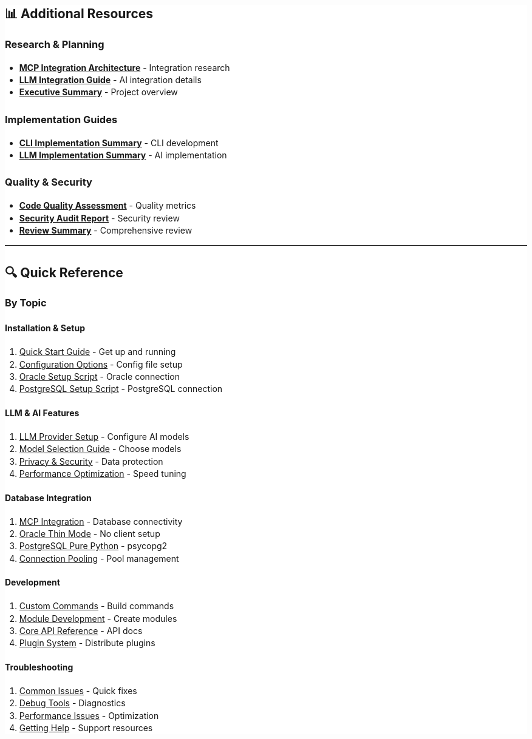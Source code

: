 
## 📊 Additional Resources

### Research & Planning
- **[MCP Integration Architecture](./research/mcp-integration-architecture.md)** - Integration research
- **[LLM Integration Guide](./llm-integration-guide.md)** - AI integration details
- **[Executive Summary](./executive-summary.md)** - Project overview

### Implementation Guides
- **[CLI Implementation Summary](./cli-implementation-summary.md)** - CLI development
- **[LLM Implementation Summary](./llm-implementation-summary.md)** - AI implementation

### Quality & Security
- **[Code Quality Assessment](./code-quality-assessment.md)** - Quality metrics
- **[Security Audit Report](./security-audit-report.md)** - Security review
- **[Review Summary](./review-summary.md)** - Comprehensive review

---

## 🔍 Quick Reference

### By Topic

#### Installation & Setup
1. [Quick Start Guide](./README.md#quick-start) - Get up and running
2. [Configuration Options](./README.md#configuration) - Config file setup
3. [Oracle Setup Script](../examples/scripts/setup_oracle.sh) - Oracle connection
4. [PostgreSQL Setup Script](../examples/scripts/setup_postgres.sh) - PostgreSQL connection

#### LLM & AI Features
1. [LLM Provider Setup](./guides/llm-providers.md) - Configure AI models
2. [Model Selection Guide](./guides/llm-providers.md#model-selection-guide) - Choose models
3. [Privacy & Security](./guides/llm-providers.md#privacy--security) - Data protection
4. [Performance Optimization](./guides/llm-providers.md#performance-optimization) - Speed tuning

#### Database Integration
1. [MCP Integration](./guides/mcp-integration.md) - Database connectivity
2. [Oracle Thin Mode](./guides/mcp-integration.md#oracle-mcp-client) - No client setup
3. [PostgreSQL Pure Python](./guides/mcp-integration.md#postgresql-mcp-client) - psycopg2
4. [Connection Pooling](./guides/mcp-integration.md#advanced-features) - Pool management

#### Development
1. [Custom Commands](./guides/custom-commands.md) - Build commands
2. [Module Development](./guides/custom-commands.md#module-development) - Create modules
3. [Core API Reference](./api/core.md) - API docs
4. [Plugin System](./guides/custom-commands.md#plugin-distribution) - Distribute plugins

#### Troubleshooting
1. [Common Issues](./guides/troubleshooting.md#common-issues-and-solutions) - Quick fixes
2. [Debug Tools](./guides/troubleshooting.md#debugging-tools) - Diagnostics
3. [Performance Issues](./guides/troubleshooting.md#performance-issues) - Optimization
4. [Getting Help](./guides/troubleshooting.md#getting-help) - Support resources
